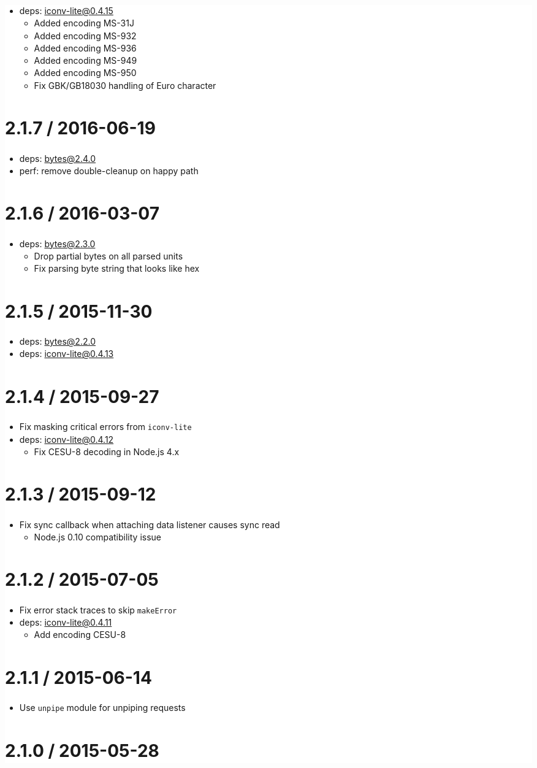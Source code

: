 - deps: iconv-lite@0.4.15
  - Added encoding MS-31J
  - Added encoding MS-932
  - Added encoding MS-936
  - Added encoding MS-949
  - Added encoding MS-950
  - Fix GBK/GB18030 handling of Euro character

# 2.1.7 / 2016-06-19

- deps: bytes@2.4.0
- perf: remove double-cleanup on happy path

# 2.1.6 / 2016-03-07

- deps: bytes@2.3.0
  - Drop partial bytes on all parsed units
  - Fix parsing byte string that looks like hex

# 2.1.5 / 2015-11-30

- deps: bytes@2.2.0
- deps: iconv-lite@0.4.13

# 2.1.4 / 2015-09-27

- Fix masking critical errors from `iconv-lite`
- deps: iconv-lite@0.4.12
  - Fix CESU-8 decoding in Node.js 4.x

# 2.1.3 / 2015-09-12

- Fix sync callback when attaching data listener causes sync read
  - Node.js 0.10 compatibility issue

# 2.1.2 / 2015-07-05

- Fix error stack traces to skip `makeError`
- deps: iconv-lite@0.4.11
  - Add encoding CESU-8

# 2.1.1 / 2015-06-14

- Use `unpipe` module for unpiping requests

# 2.1.0 / 2015-05-28
